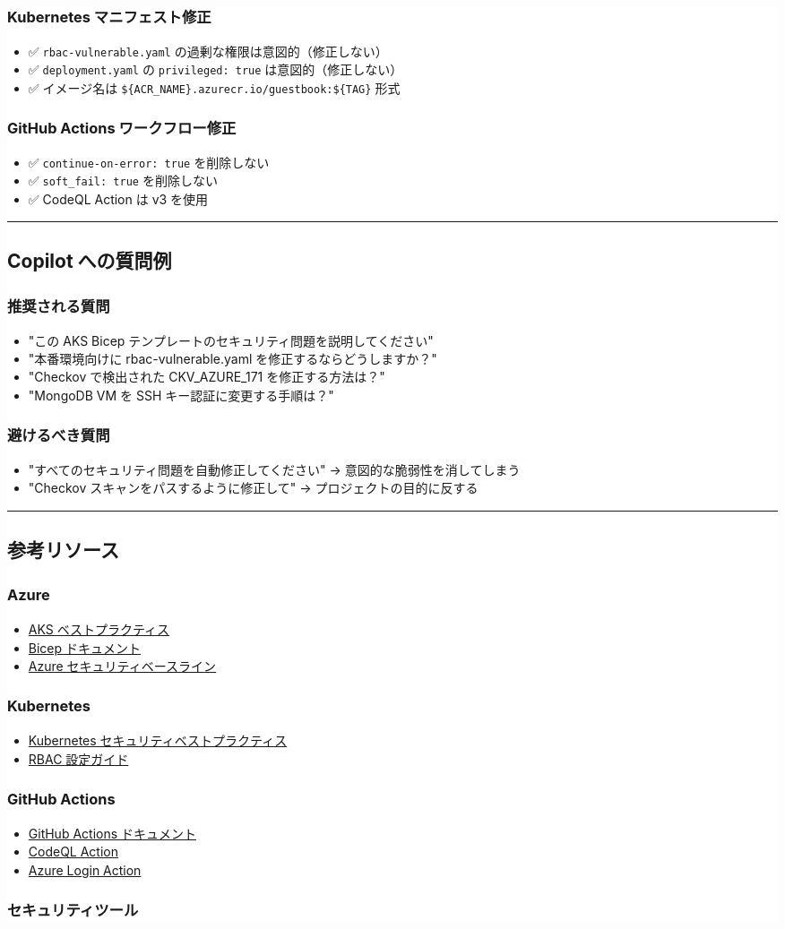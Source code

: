 ### Kubernetes マニフェスト修正

- ✅ `rbac-vulnerable.yaml` の過剰な権限は意図的（修正しない）
- ✅ `deployment.yaml` の `privileged: true` は意図的（修正しない）
- ✅ イメージ名は `${ACR_NAME}.azurecr.io/guestbook:${TAG}` 形式

### GitHub Actions ワークフロー修正

- ✅ `continue-on-error: true` を削除しない
- ✅ `soft_fail: true` を削除しない
- ✅ CodeQL Action は v3 を使用

---

## Copilot への質問例

### 推奨される質問

- "この AKS Bicep テンプレートのセキュリティ問題を説明してください"
- "本番環境向けに rbac-vulnerable.yaml を修正するならどうしますか？"
- "Checkov で検出された CKV_AZURE_171 を修正する方法は？"
- "MongoDB VM を SSH キー認証に変更する手順は？"

### 避けるべき質問

- "すべてのセキュリティ問題を自動修正してください" → 意図的な脆弱性を消してしまう
- "Checkov スキャンをパスするように修正して" → プロジェクトの目的に反する

---

## 参考リソース

### Azure

- [AKS ベストプラクティス](https://learn.microsoft.com/azure/aks/best-practices)
- [Bicep ドキュメント](https://learn.microsoft.com/azure/azure-resource-manager/bicep/)
- [Azure セキュリティベースライン](https://learn.microsoft.com/security/benchmark/azure/)

### Kubernetes

- [Kubernetes セキュリティベストプラクティス](https://kubernetes.io/docs/concepts/security/)
- [RBAC 設定ガイド](https://kubernetes.io/docs/reference/access-authn-authz/rbac/)

### GitHub Actions

- [GitHub Actions ドキュメント](https://docs.github.com/actions)
- [CodeQL Action](https://github.com/github/codeql-action)
- [Azure Login Action](https://github.com/Azure/login)

### セキュリティツール
